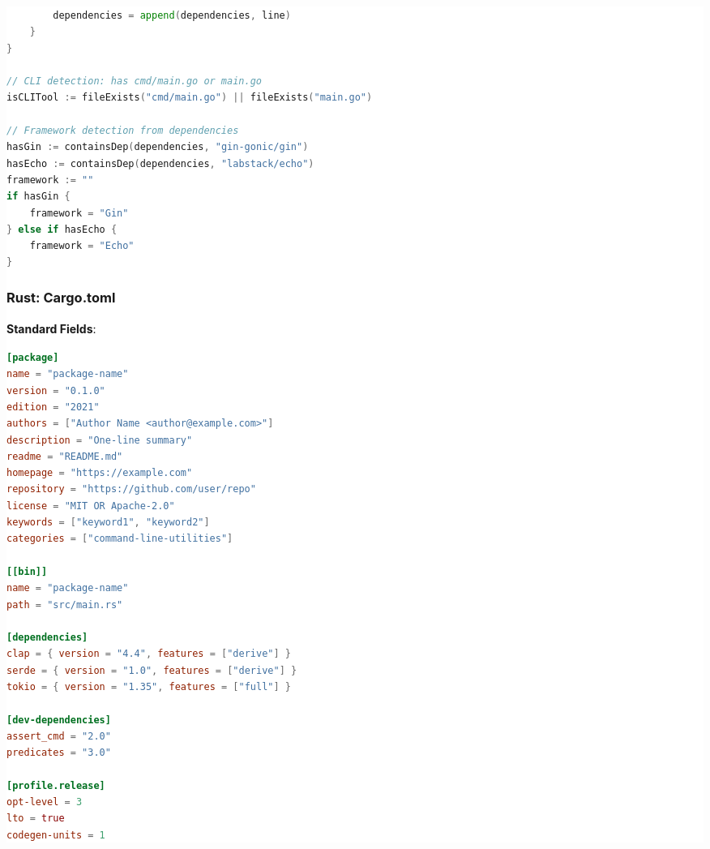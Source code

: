 ```go
        dependencies = append(dependencies, line)
    }
}

// CLI detection: has cmd/main.go or main.go
isCLITool := fileExists("cmd/main.go") || fileExists("main.go")

// Framework detection from dependencies
hasGin := containsDep(dependencies, "gin-gonic/gin")
hasEcho := containsDep(dependencies, "labstack/echo")
framework := ""
if hasGin {
    framework = "Gin"
} else if hasEcho {
    framework = "Echo"
}
```

### Rust: Cargo.toml

**Standard Fields**:
```toml
[package]
name = "package-name"
version = "0.1.0"
edition = "2021"
authors = ["Author Name <author@example.com>"]
description = "One-line summary"
readme = "README.md"
homepage = "https://example.com"
repository = "https://github.com/user/repo"
license = "MIT OR Apache-2.0"
keywords = ["keyword1", "keyword2"]
categories = ["command-line-utilities"]

[[bin]]
name = "package-name"
path = "src/main.rs"

[dependencies]
clap = { version = "4.4", features = ["derive"] }
serde = { version = "1.0", features = ["derive"] }
tokio = { version = "1.35", features = ["full"] }

[dev-dependencies]
assert_cmd = "2.0"
predicates = "3.0"

[profile.release]
opt-level = 3
lto = true
codegen-units = 1
```

